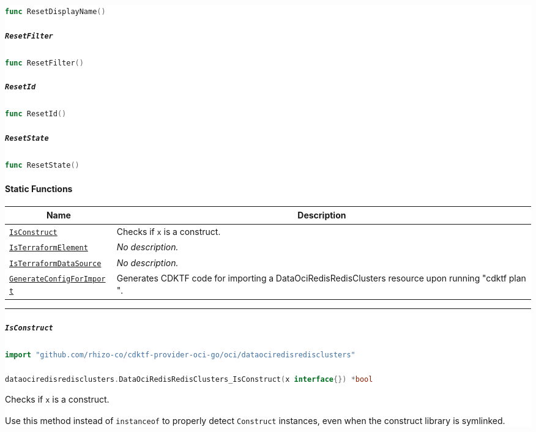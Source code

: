 ```go
func ResetDisplayName()
```

##### `ResetFilter` <a name="ResetFilter" id="rhizo-co-terraform-provider-oci.dataOciRedisRedisClusters.DataOciRedisRedisClusters.resetFilter"></a>

```go
func ResetFilter()
```

##### `ResetId` <a name="ResetId" id="rhizo-co-terraform-provider-oci.dataOciRedisRedisClusters.DataOciRedisRedisClusters.resetId"></a>

```go
func ResetId()
```

##### `ResetState` <a name="ResetState" id="rhizo-co-terraform-provider-oci.dataOciRedisRedisClusters.DataOciRedisRedisClusters.resetState"></a>

```go
func ResetState()
```

#### Static Functions <a name="Static Functions" id="Static Functions"></a>

| **Name** | **Description** |
| --- | --- |
| <code><a href="#rhizo-co-terraform-provider-oci.dataOciRedisRedisClusters.DataOciRedisRedisClusters.isConstruct">IsConstruct</a></code> | Checks if `x` is a construct. |
| <code><a href="#rhizo-co-terraform-provider-oci.dataOciRedisRedisClusters.DataOciRedisRedisClusters.isTerraformElement">IsTerraformElement</a></code> | *No description.* |
| <code><a href="#rhizo-co-terraform-provider-oci.dataOciRedisRedisClusters.DataOciRedisRedisClusters.isTerraformDataSource">IsTerraformDataSource</a></code> | *No description.* |
| <code><a href="#rhizo-co-terraform-provider-oci.dataOciRedisRedisClusters.DataOciRedisRedisClusters.generateConfigForImport">GenerateConfigForImport</a></code> | Generates CDKTF code for importing a DataOciRedisRedisClusters resource upon running "cdktf plan <stack-name>". |

---

##### `IsConstruct` <a name="IsConstruct" id="rhizo-co-terraform-provider-oci.dataOciRedisRedisClusters.DataOciRedisRedisClusters.isConstruct"></a>

```go
import "github.com/rhizo-co/cdktf-provider-oci-go/oci/dataociredisredisclusters"

dataociredisredisclusters.DataOciRedisRedisClusters_IsConstruct(x interface{}) *bool
```

Checks if `x` is a construct.

Use this method instead of `instanceof` to properly detect `Construct`
instances, even when the construct library is symlinked.
